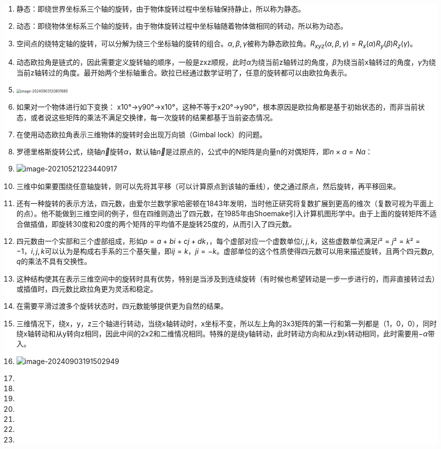    1. 静态：即绕世界坐标系三个轴的旋转，由于物体旋转过程中坐标轴保持静止，所以称为静态。

   2. 动态：即绕物体坐标系三个轴的旋转，由于物体旋转过程中坐标轴随着物体做相同的转动，所以称为动态。
10. 空间点的绕特定轴的旋转，可以分解为绕三个坐标轴的旋转的组合。$\alpha,\beta,\gamma$被称为静态欧拉角。$R_{xyz}(\alpha,\beta,\gamma)=R_x(\alpha)R_y(\beta)R_z(\gamma)$​。
11. 动态欧拉角是链式的，因此需要定义旋转轴的顺序，一般是zxz顺规，此时$\alpha$为绕当前z轴转过的角度，$\beta$为绕当前x轴转过的角度，$\gamma$为绕当前z轴转过的角度。最开始两个坐标轴重合。欧拉已经通过数学证明了，任意的旋转都可以由欧拉角表示。
12. <img src="计算机图形学和OpenGL.assets/image-20240903120801680.png" alt="image-20240903120801680" style="zoom:50%;" />
13. 如果对一个物体进行如下变换： x10°→y90°→x10°，这种不等于x20°→y90°，根本原因是欧拉角都是基于初始状态的，而非当前状态，或者说这些矩阵的乘法不满足交换律，每一次旋转的结果都基于当前姿态情况。
14. 在使用动态欧拉角表示三维物体的旋转时会出现万向锁（Gimbal lock）的问题。
15. 罗德里格斯旋转公式，绕轴$\vec{n}$旋转$\alpha$，默认轴$\vec{n}$是过原点的，公式中的N矩阵是向量n的对偶矩阵，即$n\times a=Na$​：
16. ![image-20210521223440917](计算机图形学和OpenGL.assets/image-20210521223440917.png)
17. 三维中如果要围绕任意轴旋转，则可以先将其平移（可以计算原点到该轴的垂线），使之通过原点，然后旋转，再平移回来。
18. 还有一种旋转的表示方法，四元数，由爱尔兰数学家‌哈密顿在1843年发明，当时他正研究将复数扩展到更高的维次（复数可视为平面上的点）。他不能做到三维空间的例子，但在四维则造出了四元数，在1985年由‌Shoemake引入计算机图形学中。由于上面的旋转矩阵不适合做插值，即旋转30度和20度的两个矩阵的平均值不是旋转25度的，从而引入了四元数。
19. 四元数由一个实部和三个虚部组成，形如$p=a+bi+cj+dk$，，每个虚部对应一个虚数单位‌$i,j,k$，这些虚数单位满足$i² = j² = k² = -1$，$i,j,k$可以认为是构成右手系的三个基矢量，即$ij=k，ji=-k$。虚部单位的这个性质使得四元数可以用来描述旋转，且两个四元数$p,q$的乘法不具有交换性。
20. 这种结构使其在表示三维空间中的旋转时具有优势，特别是当涉及到连续旋转（有时候也希望转动是一步一步进行的，而非直接转过去）或插值时，四元数比‌欧拉角更为灵活和稳定。
21. 在需要平滑过渡多个旋转状态时，四元数能够提供更为自然的结果。
22. 三维情况下，绕x，y，z三个轴进行转动，当绕x轴转动时，x坐标不变，所以左上角的3x3矩阵的第一行和第一列都是（1，0，0），同时绕x轴转动和从y转向z相同，因此中间的2x2和二维情况相同。特殊的是绕y轴转动，此时转动方向和从z到x转动相同，此时需要用$-\alpha$带入。
23. ![image-20240903191502949](计算机图形学和OpenGL.assets/image-20240903191502949.png)
24. 
25. 
26. 
27. 
28. 
29. 
30. 
